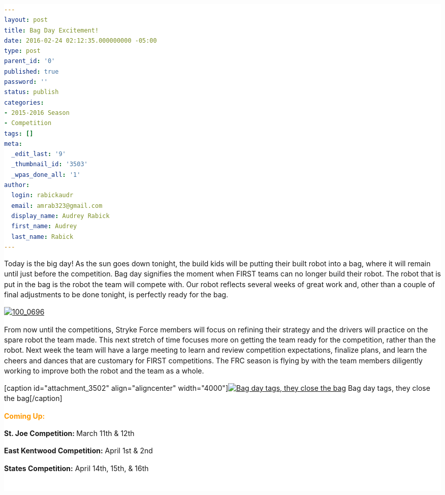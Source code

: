 ```yaml
---
layout: post
title: Bag Day Excitement!
date: 2016-02-24 02:12:35.000000000 -05:00
type: post
parent_id: '0'
published: true
password: ''
status: publish
categories:
- 2015-2016 Season
- Competition
tags: []
meta:
  _edit_last: '9'
  _thumbnail_id: '3503'
  _wpas_done_all: '1'
author:
  login: rabickaudr
  email: amrab323@gmail.com
  display_name: Audrey Rabick
  first_name: Audrey
  last_name: Rabick
---
```

<p>Today is the big day! As the sun goes down tonight, the build kids will be putting their built robot into a bag, where it will remain until just before the competition. Bag day signifies the moment when FIRST teams can no longer build their robot. The robot that is put in the bag is the robot the team will compete with. Our robot reflects several weeks of great work and, other than a couple of final adjustments to be done tonight, is perfectly ready for the bag.</p>
<p><a href="http://strykeforce.org/wp-content/uploads/2016/02/100_0696.jpg" rel="attachment wp-att-3501"><img class="aligncenter size-full wp-image-3501" src="{{ site.baseurl }}/assets/images/100_0696.jpg" alt="100_0696" width="4000" height="2664" /></a></p>
<p>From now until the competitions, Stryke Force members will focus on refining their strategy and the drivers will practice on the spare robot the team made. This next stretch of time focuses more on getting the team ready for the competition, rather than the robot. Next week the team will have a large meeting to learn and review competition expectations, finalize plans, and learn the cheers and dances that are customary for FIRST competitions. The FRC season is flying by with the team members diligently working to improve both the robot and the team as a whole.</p>
<p>[caption id="attachment_3502" align="aligncenter" width="4000"]<a href="http://strykeforce.org/wp-content/uploads/2016/02/100_0709.jpg" rel="attachment wp-att-3502"><img class="size-full wp-image-3502" src="{{ site.baseurl }}/assets/images/100_0709.jpg" alt="Bag day tags, they close the bag" width="4000" height="2664" /></a> Bag day tags, they close the bag[/caption]</p>
<p><span style="color: #ff9900;"><strong>Coming Up:</strong></span></p>
<p><strong>St. Joe Competition: </strong><span data-term="goog_247069115">March 11th &amp; 12th</span></p>
<p><strong>East Kentwood Competition:</strong> <span data-term="goog_247069117">April 1st &amp; 2nd</span></p>
<p><strong>States Competition:</strong> April 14th, 15th, &amp; 16th</p>
<p>&nbsp;</p>
